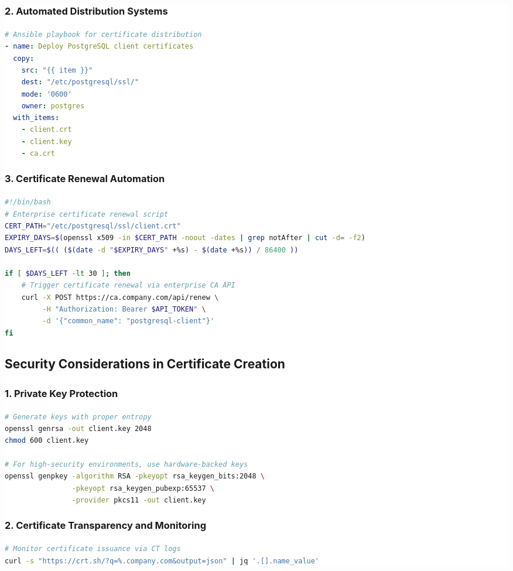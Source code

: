 ### 2. Automated Distribution Systems
```yaml
# Ansible playbook for certificate distribution
- name: Deploy PostgreSQL client certificates
  copy:
    src: "{{ item }}"
    dest: "/etc/postgresql/ssl/"
    mode: '0600'
    owner: postgres
  with_items:
    - client.crt
    - client.key
    - ca.crt
```

### 3. Certificate Renewal Automation
```bash
#!/bin/bash
# Enterprise certificate renewal script
CERT_PATH="/etc/postgresql/ssl/client.crt"
EXPIRY_DAYS=$(openssl x509 -in $CERT_PATH -noout -dates | grep notAfter | cut -d= -f2)
DAYS_LEFT=$(( ($(date -d "$EXPIRY_DAYS" +%s) - $(date +%s)) / 86400 ))

if [ $DAYS_LEFT -lt 30 ]; then
    # Trigger certificate renewal via enterprise CA API
    curl -X POST https://ca.company.com/api/renew \
         -H "Authorization: Bearer $API_TOKEN" \
         -d '{"common_name": "postgresql-client"}'
fi
```

## Security Considerations in Certificate Creation

### 1. Private Key Protection
```bash
# Generate keys with proper entropy
openssl genrsa -out client.key 2048
chmod 600 client.key

# For high-security environments, use hardware-backed keys
openssl genpkey -algorithm RSA -pkeyopt rsa_keygen_bits:2048 \
                -pkeyopt rsa_keygen_pubexp:65537 \
                -provider pkcs11 -out client.key
```

### 2. Certificate Transparency and Monitoring
```bash
# Monitor certificate issuance via CT logs
curl -s "https://crt.sh/?q=%.company.com&output=json" | jq '.[].name_value'
```
